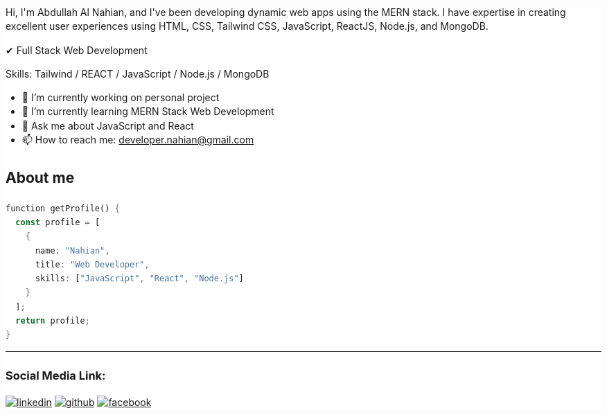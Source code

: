 Hi, I'm Abdullah Al Nahian, and I've been developing dynamic web apps using the MERN stack. I have expertise in creating excellent user experiences using HTML, CSS, Tailwind CSS, JavaScript, ReactJS, Node.js, and MongoDB.

✔ Full Stack Web Development

Skills: Tailwind / REACT / JavaScript / Node.js / MongoDB

- 🔭 I’m currently working on personal project 
- 🌱 I’m currently learning MERN Stack Web Development 
- 💬 Ask me about JavaScript and React 
- 📫 How to reach me: developer.nahian@gmail.com



















## About me



```rust
function getProfile() {
  const profile = [
    {
      name: "Nahian",
      title: "Web Developer",
      skills: ["JavaScript", "React", "Node.js"]
    }
  ];
  return profile;
}

```





---



### Social Media Link:

 [<img src='https://github.com/developernahian/developernahian/blob/main/assets/linkedin.png?raw=true' alt='linkedin' height='40'>](https://www.linkedin.com/in/developernahian/)
 [<img src='https://github.com/developernahian/developernahian/blob/main/assets/github.png?raw=true' alt='github' height='40'>](https://github.com/developernahian)
 [<img src='https://github.com/developernahian/developernahian/blob/main/assets/facebook.png?raw=true' alt='facebook' height='40'>](https://www.facebook.com/developernahian) 
